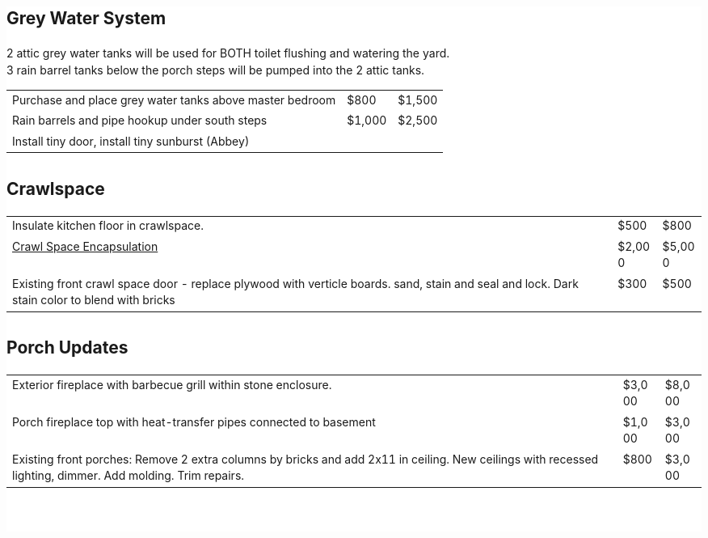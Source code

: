 ## Grey Water System

2 attic grey water tanks will be used for BOTH toilet flushing and watering the yard.  
3 rain barrel tanks below the porch steps will be pumped into the 2 attic tanks.  

||||
|---|---|---|
| Purchase and place grey water tanks above master bedroom | $800 | $1,500 |
| Rain barrels and pipe hookup under south steps | $1,000 | $2,500 |
| Install tiny door, install tiny sunburst (Abbey) |  |  |


## Crawlspace
||||
|---|---|---|
| Insulate kitchen floor in crawlspace. | $500 | $800 |
| <a href="https://docs.google.com/document/d/12DIpuRJvCAZmODl7M-jmEJEsM0hCdxiBljkXsaRpKSs/edit?usp=sharing">Crawl Space Encapsulation</a> | $2,000 | $5,000 |
| Existing front crawl space door - replace plywood with verticle boards. sand, stain and seal and lock. Dark stain color to blend with bricks | $300 | $500 |

## Porch Updates
||||
|---|---|---|
| Exterior fireplace with barbecue grill within stone enclosure. | $3,000 | $8,000 |
| Porch fireplace top with heat-transfer pipes connected to basement | $1,000 | $3,000 |
| Existing front porches: Remove 2 extra columns by bricks and add 2x11 in ceiling. New ceilings with recessed lighting, dimmer. Add molding. Trim repairs.  | $800 | $3,000 |

<br>
<div id="totals"></div>
<br>

